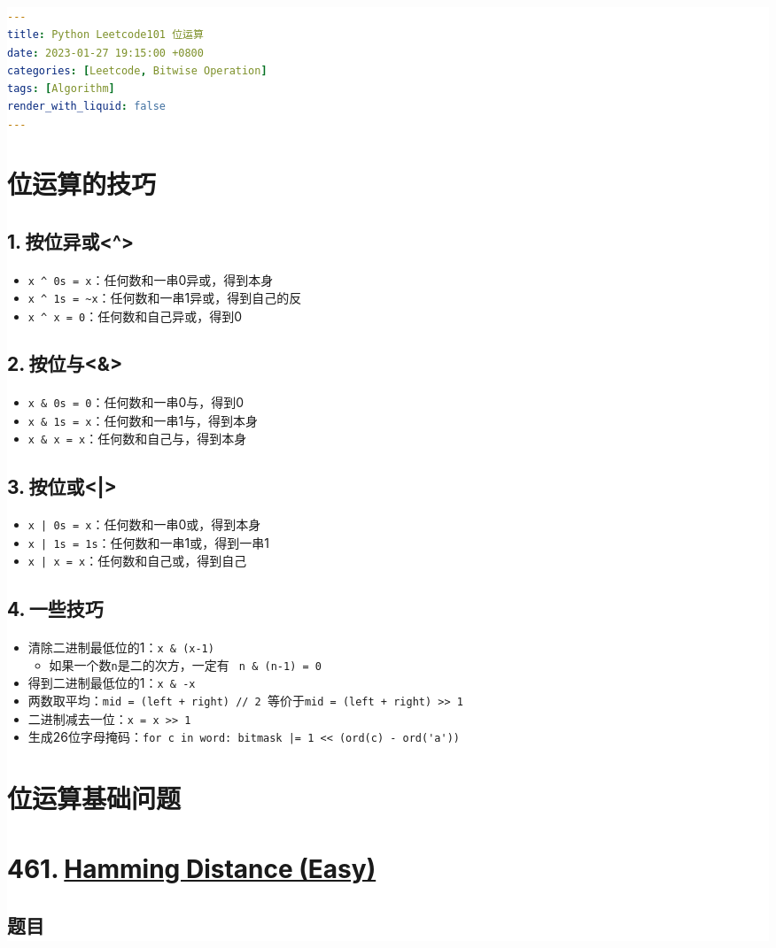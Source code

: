 ```yaml
---
title: Python Leetcode101 位运算
date: 2023-01-27 19:15:00 +0800
categories: [Leetcode, Bitwise Operation]
tags: [Algorithm]
render_with_liquid: false
---
```


# 位运算的技巧

## 1. 按位异或<^>

- `x ^ 0s = x`：任何数和一串0异或，得到本身
- `x ^ 1s = ~x`：任何数和一串1异或，得到自己的反
- `x ^ x = 0`：任何数和自己异或，得到0

## 2. 按位与<&>

- `x & 0s = 0`：任何数和一串0与，得到0
- `x & 1s = x`：任何数和一串1与，得到本身
- `x & x = x`：任何数和自己与，得到本身

## 3. 按位或<|>

- `x | 0s = x`：任何数和一串0或，得到本身
- `x | 1s = 1s`：任何数和一串1或，得到一串1
- `x | x = x`：任何数和自己或，得到自己

## 4. 一些技巧

- 清除二进制最低位的1：`x & (x-1)`
  - 如果一个数`n`是二的次方，一定有 ` n & (n-1) = 0`
- 得到二进制最低位的1：`x & -x`
- 两数取平均：`mid = (left + right) // 2 `等价于`mid = (left + right) >> 1`
- 二进制减去一位：`x = x >> 1`
- 生成26位字母掩码：`for c in word: bitmask |= 1 << (ord(c) - ord('a'))`

# 位运算基础问题

# 461. [Hamming Distance (Easy)](https://leetcode.cn/problems/hamming-distance/)

## 题目
